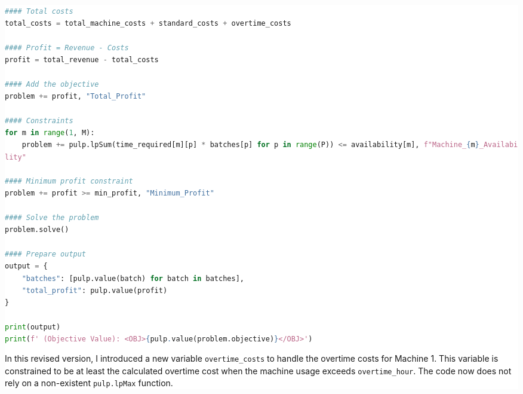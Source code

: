 ```python
#### Total costs
total_costs = total_machine_costs + standard_costs + overtime_costs

#### Profit = Revenue - Costs
profit = total_revenue - total_costs

#### Add the objective
problem += profit, "Total_Profit"

#### Constraints
for m in range(1, M):
    problem += pulp.lpSum(time_required[m][p] * batches[p] for p in range(P)) <= availability[m], f"Machine_{m}_Availability"

#### Minimum profit constraint
problem += profit >= min_profit, "Minimum_Profit"

#### Solve the problem
problem.solve()

#### Prepare output
output = {
    "batches": [pulp.value(batch) for batch in batches],
    "total_profit": pulp.value(profit)
}

print(output)
print(f' (Objective Value): <OBJ>{pulp.value(problem.objective)}</OBJ>')
```

In this revised version, I introduced a new variable `overtime_costs` to handle the overtime costs for Machine 1. This variable is constrained to be at least the calculated overtime cost when the machine usage exceeds `overtime_hour`. The code now does not rely on a non-existent `pulp.lpMax` function.

